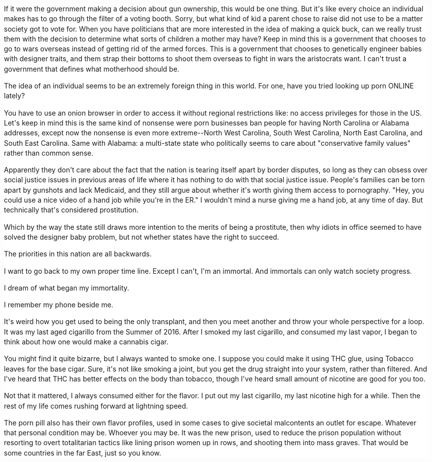 If it were the government making a decision about gun ownership, this would be one thing. But it's like every choice an individual makes has to go through the filter of a voting booth. Sorry, but what kind of kid a parent chose to raise did not use to be a matter society got to vote for. When you have politicians that are more interested in the idea of making a quick buck, can we really trust them with the decision to determine what sorts of children a mother may have? Keep in mind this is a government that chooses to go to wars overseas instead of getting rid of the armed forces. This is a government that chooses to genetically engineer babies with designer traits, and them strap their bottoms to shoot them overseas to fight in wars the aristocrats want. I can't trust a government that defines what motherhood should be.

The idea of an individual seems to be an extremely foreign thing in this world. For one, have you tried looking up porn ONLINE lately?

You have to use an onion browser in order to access it without regional restrictions like: no access privileges for those in the US. Let's keep in mind this is the same kind of nonsense were porn businesses ban people for having North Carolina or Alabama addresses, except now the nonsense is even more extreme--North West Carolina, South West Carolina, North East Carolina, and South East Carolina. Same with Alabama: a multi-state state who politically seems to care about "conservative family values" rather than common sense.

Apparently they don't care about the fact that the nation is tearing itself apart by border disputes, so long as they can obsess over social justice issues in previous areas of life where it has nothing to do with that social justice issue. People's families can be torn apart by gunshots and lack Medicaid, and they still argue about whether it's worth giving them access to pornography. "Hey, you could use a nice video of a hand job while you're in the ER." I wouldn't mind a nurse giving me a hand job, at any time of day. But technically that's considered prostitution.

Which by the way the state still draws more intention to the merits of being a prostitute, then why idiots in office seemed to have solved the designer baby problem, but not whether states have the right to succeed.

The priorities in this nation are all backwards.

I want to go back to my own proper time line. Except I can't, I'm an immortal. And immortals can only watch society progress.

I dream of what began my immortality.

I remember my phone beside me.

It's weird how you get used to being the only transplant, and then you meet another and throw your whole perspective for a loop. It was my last aged cigarillo from the Summer of 2016. After I smoked my last cigarillo, and consumed my last vapor, I began to think about how one would make a cannabis cigar.

You might find it quite bizarre, but I always wanted to smoke one. I suppose you could make it using THC glue, using Tobacco leaves for the base cigar. Sure, it's not like smoking a joint, but you get the drug straight into your system, rather than filtered. And I've heard that THC has better effects on the body than tobacco, though I've heard small amount of nicotine are good for you too.

Not that it mattered, I always consumed either for the flavor. I put out my last cigarillo, my last nicotine high for a while. Then the rest of my life comes rushing forward at lightning speed.

The porn pill also has their own flavor profiles, used in some cases to give societal malcontents an outlet for escape. Whatever that personal condition may be. Whoever you may be. It was the new prison, used to reduce the prison population without resorting to overt totalitarian tactics like lining prison women up in rows, and shooting them into mass graves. That would be some countries in the far East, just so you know.
